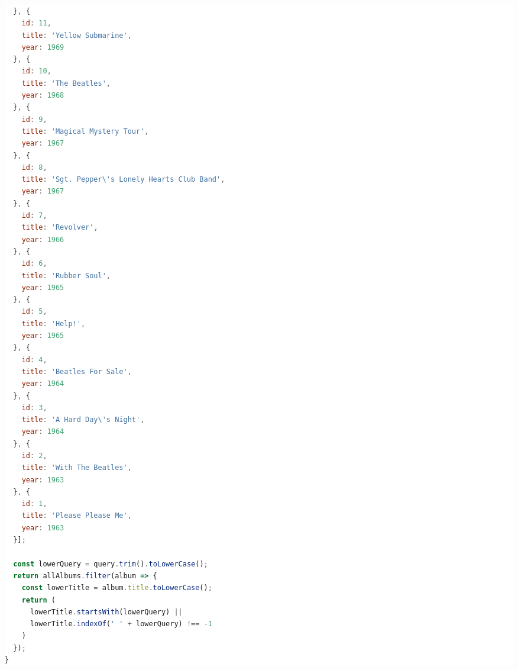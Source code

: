 ```js src/data.js hidden
  }, {
    id: 11,
    title: 'Yellow Submarine',
    year: 1969
  }, {
    id: 10,
    title: 'The Beatles',
    year: 1968
  }, {
    id: 9,
    title: 'Magical Mystery Tour',
    year: 1967
  }, {
    id: 8,
    title: 'Sgt. Pepper\'s Lonely Hearts Club Band',
    year: 1967
  }, {
    id: 7,
    title: 'Revolver',
    year: 1966
  }, {
    id: 6,
    title: 'Rubber Soul',
    year: 1965
  }, {
    id: 5,
    title: 'Help!',
    year: 1965
  }, {
    id: 4,
    title: 'Beatles For Sale',
    year: 1964
  }, {
    id: 3,
    title: 'A Hard Day\'s Night',
    year: 1964
  }, {
    id: 2,
    title: 'With The Beatles',
    year: 1963
  }, {
    id: 1,
    title: 'Please Please Me',
    year: 1963
  }];

  const lowerQuery = query.trim().toLowerCase();
  return allAlbums.filter(album => {
    const lowerTitle = album.title.toLowerCase();
    return (
      lowerTitle.startsWith(lowerQuery) ||
      lowerTitle.indexOf(' ' + lowerQuery) !== -1
    )
  });
}
```
